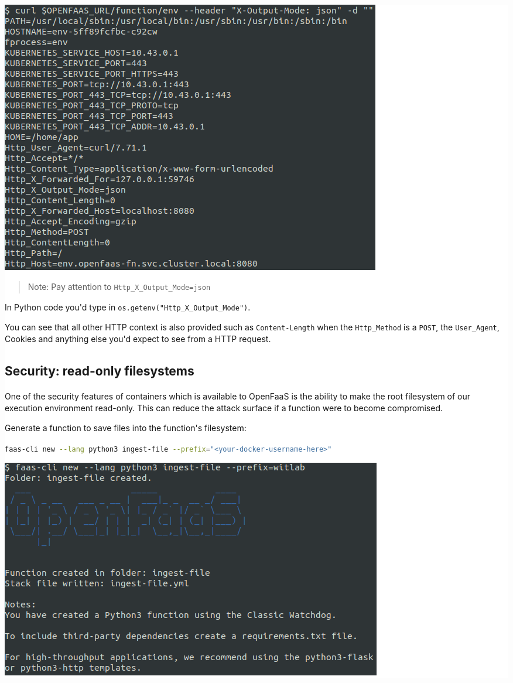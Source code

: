 ![](docs/lab4/openfaas-env-header.png)

> Note: Pay attention to `Http_X_Output_Mode=json`

In Python code you'd type in `os.getenv("Http_X_Output_Mode")`.

You can see that all other HTTP context is also provided such as `Content-Length` when the `Http_Method` is a `POST`, the `User_Agent`, Cookies and anything else you'd expect to see from a HTTP request.

## Security: read-only filesystems

One of the security features of containers which is available to OpenFaaS is the ability to make the root filesystem of our execution environment read-only. This can reduce the attack surface if a function were to become compromised.

Generate a function to save files into the function's filesystem:

```sh
faas-cli new --lang python3 ingest-file --prefix="<your-docker-username-here>"
```

![](docs/lab4/ingest-file-python3.png)
